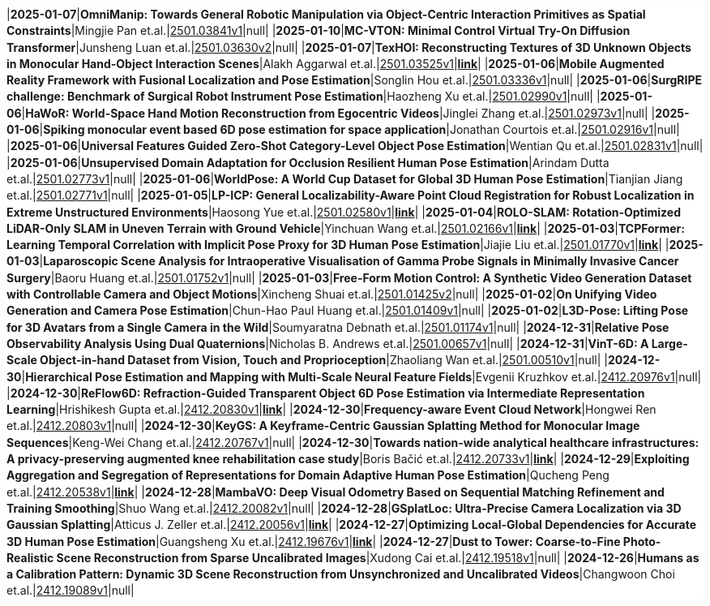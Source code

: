 |**2025-01-07**|**OmniManip: Towards General Robotic Manipulation via Object-Centric Interaction Primitives as Spatial Constraints**|Mingjie Pan et.al.|[2501.03841v1](http://arxiv.org/abs/2501.03841v1)|null|
|**2025-01-10**|**MC-VTON: Minimal Control Virtual Try-On Diffusion Transformer**|Junsheng Luan et.al.|[2501.03630v2](http://arxiv.org/abs/2501.03630v2)|null|
|**2025-01-07**|**TexHOI: Reconstructing Textures of 3D Unknown Objects in Monocular Hand-Object Interaction Scenes**|Alakh Aggarwal et.al.|[2501.03525v1](http://arxiv.org/abs/2501.03525v1)|**[link](https://github.com/alakhag/texhoi)**|
|**2025-01-06**|**Mobile Augmented Reality Framework with Fusional Localization and Pose Estimation**|Songlin Hou et.al.|[2501.03336v1](http://arxiv.org/abs/2501.03336v1)|null|
|**2025-01-06**|**SurgRIPE challenge: Benchmark of Surgical Robot Instrument Pose Estimation**|Haozheng Xu et.al.|[2501.02990v1](http://arxiv.org/abs/2501.02990v1)|null|
|**2025-01-06**|**HaWoR: World-Space Hand Motion Reconstruction from Egocentric Videos**|Jinglei Zhang et.al.|[2501.02973v1](http://arxiv.org/abs/2501.02973v1)|null|
|**2025-01-06**|**Spiking monocular event based 6D pose estimation for space application**|Jonathan Courtois et.al.|[2501.02916v1](http://arxiv.org/abs/2501.02916v1)|null|
|**2025-01-06**|**Universal Features Guided Zero-Shot Category-Level Object Pose Estimation**|Wentian Qu et.al.|[2501.02831v1](http://arxiv.org/abs/2501.02831v1)|null|
|**2025-01-06**|**Unsupervised Domain Adaptation for Occlusion Resilient Human Pose Estimation**|Arindam Dutta et.al.|[2501.02773v1](http://arxiv.org/abs/2501.02773v1)|null|
|**2025-01-06**|**WorldPose: A World Cup Dataset for Global 3D Human Pose Estimation**|Tianjian Jiang et.al.|[2501.02771v1](http://arxiv.org/abs/2501.02771v1)|null|
|**2025-01-05**|**LP-ICP: General Localizability-Aware Point Cloud Registration for Robust Localization in Extreme Unstructured Environments**|Haosong Yue et.al.|[2501.02580v1](http://arxiv.org/abs/2501.02580v1)|**[link](https://github.com/xuqingyuan2000/lp-icp)**|
|**2025-01-04**|**ROLO-SLAM: Rotation-Optimized LiDAR-Only SLAM in Uneven Terrain with Ground Vehicle**|Yinchuan Wang et.al.|[2501.02166v1](http://arxiv.org/abs/2501.02166v1)|**[link](https://github.com/sdwyc/rolo)**|
|**2025-01-03**|**TCPFormer: Learning Temporal Correlation with Implicit Pose Proxy for 3D Human Pose Estimation**|Jiajie Liu et.al.|[2501.01770v1](http://arxiv.org/abs/2501.01770v1)|**[link](https://github.com/asukacamellia/tcpformer)**|
|**2025-01-03**|**Laparoscopic Scene Analysis for Intraoperative Visualisation of Gamma Probe Signals in Minimally Invasive Cancer Surgery**|Baoru Huang et.al.|[2501.01752v1](http://arxiv.org/abs/2501.01752v1)|null|
|**2025-01-03**|**Free-Form Motion Control: A Synthetic Video Generation Dataset with Controllable Camera and Object Motions**|Xincheng Shuai et.al.|[2501.01425v2](http://arxiv.org/abs/2501.01425v2)|null|
|**2025-01-02**|**On Unifying Video Generation and Camera Pose Estimation**|Chun-Hao Paul Huang et.al.|[2501.01409v1](http://arxiv.org/abs/2501.01409v1)|null|
|**2025-01-02**|**L3D-Pose: Lifting Pose for 3D Avatars from a Single Camera in the Wild**|Soumyaratna Debnath et.al.|[2501.01174v1](http://arxiv.org/abs/2501.01174v1)|null|
|**2024-12-31**|**Relative Pose Observability Analysis Using Dual Quaternions**|Nicholas B. Andrews et.al.|[2501.00657v1](http://arxiv.org/abs/2501.00657v1)|null|
|**2024-12-31**|**VinT-6D: A Large-Scale Object-in-hand Dataset from Vision, Touch and Proprioception**|Zhaoliang Wan et.al.|[2501.00510v1](http://arxiv.org/abs/2501.00510v1)|null|
|**2024-12-30**|**Hierarchical Pose Estimation and Mapping with Multi-Scale Neural Feature Fields**|Evgenii Kruzhkov et.al.|[2412.20976v1](http://arxiv.org/abs/2412.20976v1)|null|
|**2024-12-30**|**ReFlow6D: Refraction-Guided Transparent Object 6D Pose Estimation via Intermediate Representation Learning**|Hrishikesh Gupta et.al.|[2412.20830v1](http://arxiv.org/abs/2412.20830v1)|**[link](https://github.com/stoicgilgamesh/matting_rendering)**|
|**2024-12-30**|**Frequency-aware Event Cloud Network**|Hongwei Ren et.al.|[2412.20803v1](http://arxiv.org/abs/2412.20803v1)|null|
|**2024-12-30**|**KeyGS: A Keyframe-Centric Gaussian Splatting Method for Monocular Image Sequences**|Keng-Wei Chang et.al.|[2412.20767v1](http://arxiv.org/abs/2412.20767v1)|null|
|**2024-12-30**|**Towards nation-wide analytical healthcare infrastructures: A privacy-preserving augmented knee rehabilitation case study**|Boris Bačić et.al.|[2412.20733v1](http://arxiv.org/abs/2412.20733v1)|**[link](https://github.com/claudiunz/tnwahi-appakrcs)**|
|**2024-12-29**|**Exploiting Aggregation and Segregation of Representations for Domain Adaptive Human Pose Estimation**|Qucheng Peng et.al.|[2412.20538v1](http://arxiv.org/abs/2412.20538v1)|**[link](https://github.com/davidpengucf/epic)**|
|**2024-12-28**|**MambaVO: Deep Visual Odometry Based on Sequential Matching Refinement and Training Smoothing**|Shuo Wang et.al.|[2412.20082v1](http://arxiv.org/abs/2412.20082v1)|null|
|**2024-12-28**|**GSplatLoc: Ultra-Precise Camera Localization via 3D Gaussian Splatting**|Atticus J. Zeller et.al.|[2412.20056v1](http://arxiv.org/abs/2412.20056v1)|**[link](https://github.com/atticuszeller/gsplatloc)**|
|**2024-12-27**|**Optimizing Local-Global Dependencies for Accurate 3D Human Pose Estimation**|Guangsheng Xu et.al.|[2412.19676v1](http://arxiv.org/abs/2412.19676v1)|**[link](https://github.com/poker-xu/ssr-stf)**|
|**2024-12-27**|**Dust to Tower: Coarse-to-Fine Photo-Realistic Scene Reconstruction from Sparse Uncalibrated Images**|Xudong Cai et.al.|[2412.19518v1](http://arxiv.org/abs/2412.19518v1)|null|
|**2024-12-26**|**Humans as a Calibration Pattern: Dynamic 3D Scene Reconstruction from Unsynchronized and Uncalibrated Videos**|Changwoon Choi et.al.|[2412.19089v1](http://arxiv.org/abs/2412.19089v1)|null|